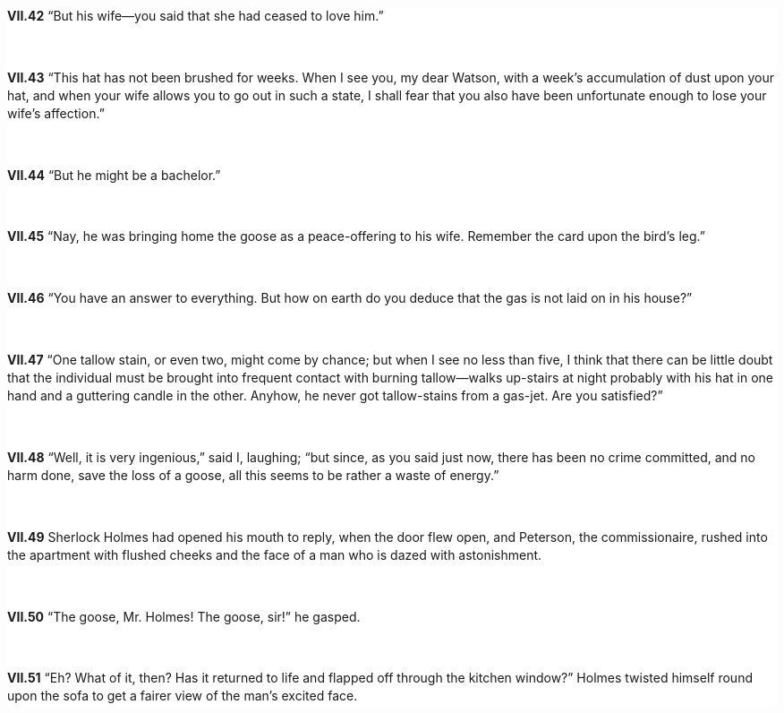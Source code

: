 **VII.42**	“But his wife—you said that she had ceased to love him.”



&nbsp;

**VII.43**	“This hat has not been brushed for weeks. When I see you, my dear Watson, with a week’s accumulation of dust upon your hat, and when your wife allows you to go out in such a state, I shall fear that you also have been unfortunate enough to lose your wife’s affection.”



&nbsp;

**VII.44**	“But he might be a bachelor.”



&nbsp;

**VII.45**	“Nay, he was bringing home the goose as a peace-offering to his wife. Remember the card upon the bird’s leg.”



&nbsp;

**VII.46**	“You have an answer to everything. But how on earth do you deduce that the gas is not laid on in his house?”



&nbsp;

**VII.47**	“One tallow stain, or even two, might come by chance; but when I see no less than five, I think that there can be little doubt that the individual must be brought into frequent contact with burning tallow—walks up-stairs at night probably with his hat in one hand and a guttering candle in the other. Anyhow, he never got tallow-stains from a gas-jet. Are you satisfied?”



&nbsp;

**VII.48**	“Well, it is very ingenious,” said I, laughing; “but since, as you said just now, there has been no crime committed, and no harm done, save the loss of a goose, all this seems to be rather a waste of energy.”



&nbsp;

**VII.49**	Sherlock Holmes had opened his mouth to reply, when the door flew open, and Peterson, the commissionaire, rushed into the apartment with flushed cheeks and the face of a man who is dazed with astonishment.



&nbsp;

**VII.50**	“The goose, Mr. Holmes! The goose, sir!” he gasped.



&nbsp;

**VII.51**	“Eh? What of it, then? Has it returned to life and flapped off through the kitchen window?” Holmes twisted himself round upon the sofa to get a fairer view of the man’s excited face.
